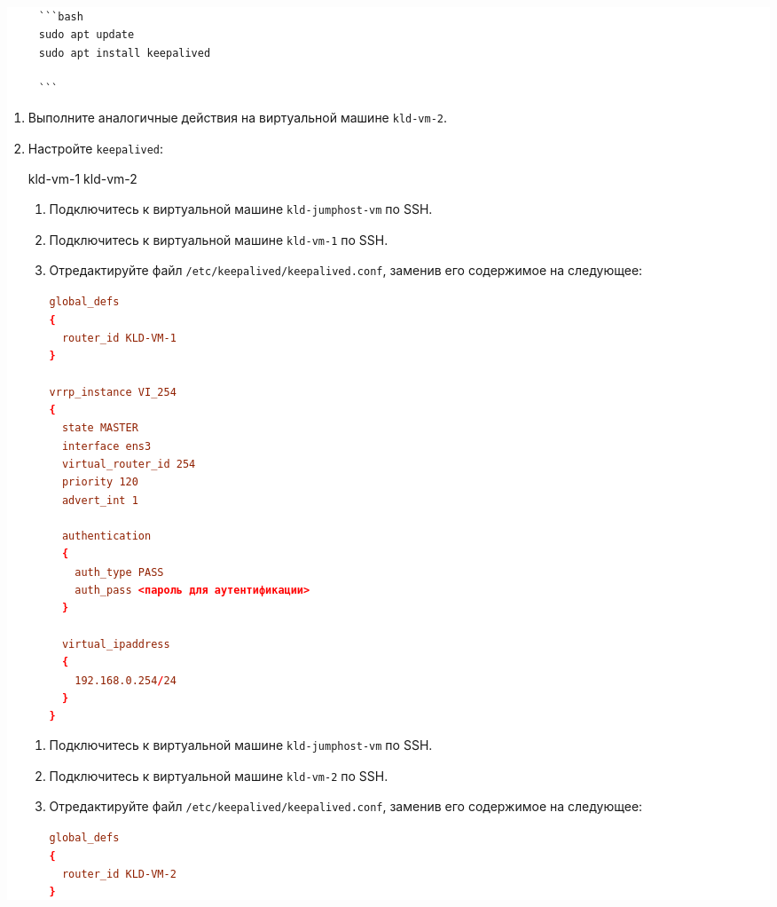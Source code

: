          ```bash
         sudo apt update
         sudo apt install keepalived

         ```

   1. Выполните аналогичные действия на виртуальной машине `kld-vm-2`.

1. Настройте `keepalived`:

   <tabs>
   <tablist>
   <tab>kld-vm-1</tab>
   <tab>kld-vm-2</tab>
   </tablist>
   <tabpanel>

   1. Подключитесь к виртуальной машине `kld-jumphost-vm` по SSH.
   1. Подключитесь к виртуальной машине `kld-vm-1` по SSH.
   1. Отредактируйте файл `/etc/keepalived/keepalived.conf`, заменив его содержимое на следующее:

      ```conf
      global_defs
      {
        router_id KLD-VM-1
      }
      
      vrrp_instance VI_254
      {
        state MASTER
        interface ens3
        virtual_router_id 254
        priority 120
        advert_int 1

        authentication
        {
          auth_type PASS
          auth_pass <пароль для аутентификации>
        }
      
        virtual_ipaddress
        {
          192.168.0.254/24
        }
      }
      ```

   </tabpanel>
   <tabpanel>

   1. Подключитесь к виртуальной машине `kld-jumphost-vm` по SSH.
   1. Подключитесь к виртуальной машине `kld-vm-2` по SSH.
   1. Отредактируйте файл `/etc/keepalived/keepalived.conf`, заменив его содержимое на следующее:

      ```conf
      global_defs
      {
        router_id KLD-VM-2
      }
      